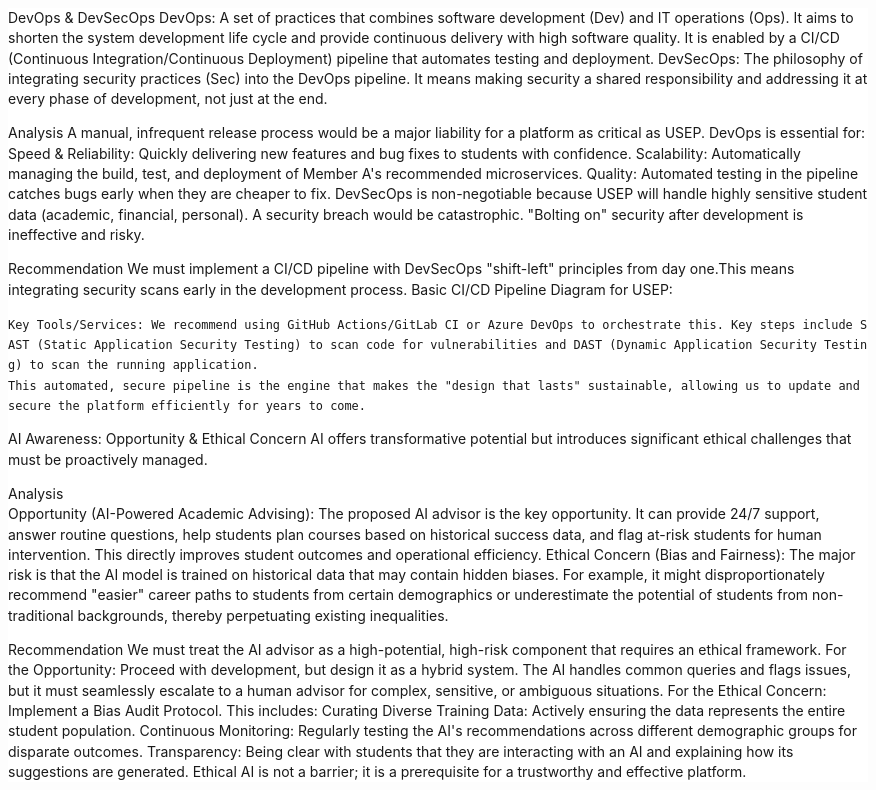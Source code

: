  DevOps & DevSecOps
    DevOps: A set of practices that combines software development (Dev) and IT operations (Ops). It aims to shorten the system development life cycle and provide continuous delivery with high software quality. It is enabled by a CI/CD (Continuous Integration/Continuous Deployment) pipeline  that automates testing and deployment.
   DevSecOps: The philosophy of integrating security practices (Sec) into the DevOps pipeline. It means making security a shared responsibility and addressing it at every phase of development, not just at the end.

Analysis 
    A manual, infrequent release process would be a major liability for a platform as critical as USEP. DevOps is essential for:
   Speed & Reliability: Quickly delivering new features and bug fixes to students with confidence.
   Scalability: Automatically managing the build, test, and deployment of Member A's recommended microservices.
   Quality: Automated testing in the pipeline catches bugs early when they are cheaper to fix.
    DevSecOps is non-negotiable because USEP will handle highly sensitive student data (academic, financial, personal). A security breach would be catastrophic. "Bolting on" security after development is ineffective and risky.

Recommendation 
We must implement a CI/CD pipeline with DevSecOps "shift-left" principles from day one.This means integrating security scans early in the development process.
Basic CI/CD Pipeline Diagram for USEP:


    Key Tools/Services: We recommend using GitHub Actions/GitLab CI or Azure DevOps to orchestrate this. Key steps include SAST (Static Application Security Testing) to scan code for vulnerabilities and DAST (Dynamic Application Security Testing) to scan the running application.
    This automated, secure pipeline is the engine that makes the "design that lasts" sustainable, allowing us to update and secure the platform efficiently for years to come.

AI Awareness: Opportunity & Ethical Concern
    AI offers transformative potential but introduces significant ethical challenges that must be proactively managed.

Analysis    
Opportunity (AI-Powered Academic Advising): The proposed AI advisor is the key opportunity. It can provide 24/7 support, answer routine questions, help students plan courses based on historical success data, and flag at-risk students for human intervention. This directly improves student outcomes and operational efficiency.
Ethical Concern (Bias and Fairness): The major risk is that the AI model is trained on historical data that may contain hidden biases. For example, it might disproportionately recommend "easier" career paths to students from certain demographics or underestimate the potential of students from non-traditional backgrounds, thereby perpetuating existing inequalities.

Recommendation 
We must treat the AI advisor as a high-potential, high-risk component that requires an ethical framework.
For the Opportunity: Proceed with development, but design it as a hybrid system. The AI handles common queries and flags issues, but it must seamlessly escalate to a human advisor for complex, sensitive, or ambiguous situations.
For the Ethical Concern: Implement a Bias Audit Protocol. This includes:
Curating Diverse Training Data: Actively ensuring the data represents the entire student population.
Continuous Monitoring: Regularly testing the AI's recommendations across different demographic groups for disparate outcomes.
Transparency: Being clear with students that they are interacting with an AI and explaining how its suggestions are generated.
    Ethical AI is not a barrier; it is a prerequisite for a trustworthy and effective platform.
